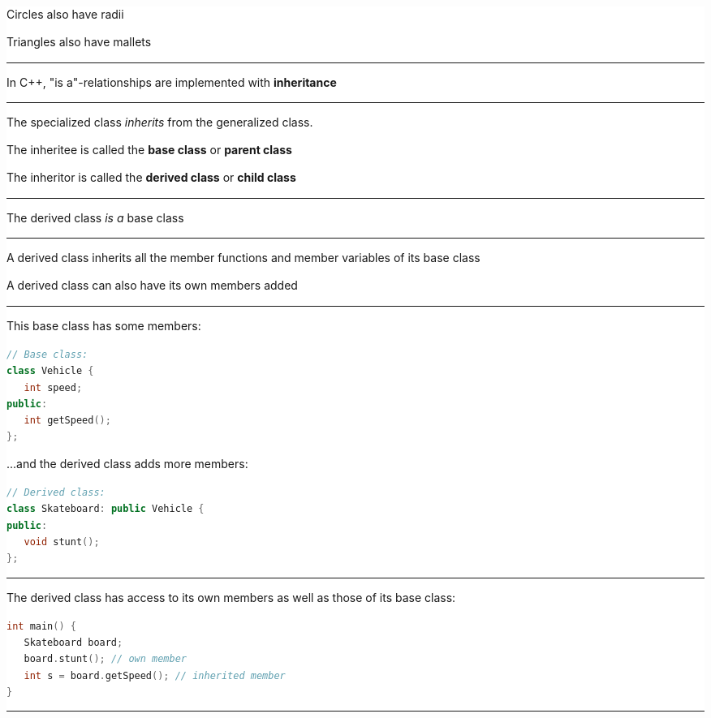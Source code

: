 Circles also have radii

Triangles also have mallets

---

In C++, "is a"-relationships are implemented with **inheritance**

---

The specialized class *inherits* from the generalized class.

The inheritee is called the **base class** or **parent class**

The inheritor is called the **derived class** or **child class**

---

The derived class *is a* base class

---

A derived class inherits all the member functions and member variables of its base class

A derived class can also have its own members added

---

This base class has some members:
```c++
// Base class:
class Vehicle {
   int speed;
public:
   int getSpeed();
};
```

...and the derived class adds more members:
```c++
// Derived class:
class Skateboard: public Vehicle {
public:
   void stunt();
};
```

---

The derived class has access to its own members as well as those of its base class:

```c++
int main() {
   Skateboard board;
   board.stunt(); // own member
   int s = board.getSpeed(); // inherited member
}
```

---
